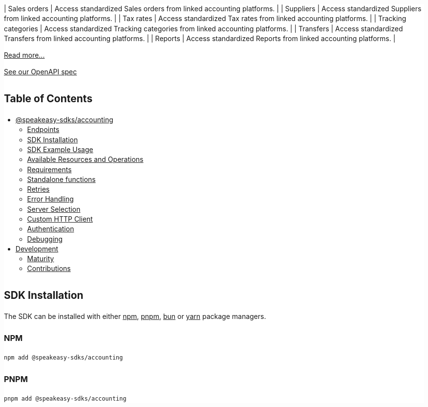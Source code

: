 | Sales orders | Access standardized Sales orders from linked accounting platforms. |
| Suppliers | Access standardized Suppliers from linked accounting platforms. |
| Tax rates | Access standardized Tax rates from linked accounting platforms. |
| Tracking categories | Access standardized Tracking categories from linked accounting platforms. |
| Transfers | Access standardized Transfers from linked accounting platforms. |
| Reports | Access standardized Reports from linked accounting platforms. |


[Read more...](https://docs.codat.io/accounting-api/overview)

[See our OpenAPI spec](https://github.com/codatio/oas)



## Table of Contents

* [@speakeasy-sdks/accounting](#speakeasy-sdksaccounting)
  * [Endpoints](#endpoints)
  * [SDK Installation](#sdk-installation)
  * [SDK Example Usage](#sdk-example-usage)
  * [Available Resources and Operations](#available-resources-and-operations)
  * [Requirements](#requirements)
  * [Standalone functions](#standalone-functions)
  * [Retries](#retries)
  * [Error Handling](#error-handling)
  * [Server Selection](#server-selection)
  * [Custom HTTP Client](#custom-http-client)
  * [Authentication](#authentication)
  * [Debugging](#debugging)
* [Development](#development)
  * [Maturity](#maturity)
  * [Contributions](#contributions)




## SDK Installation

The SDK can be installed with either [npm](https://www.npmjs.com/), [pnpm](https://pnpm.io/), [bun](https://bun.sh/) or [yarn](https://classic.yarnpkg.com/en/) package managers.

### NPM

```bash
npm add @speakeasy-sdks/accounting
```

### PNPM

```bash
pnpm add @speakeasy-sdks/accounting
```
